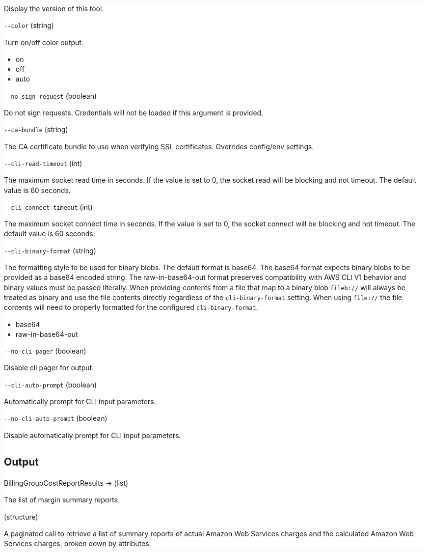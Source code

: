 Display the version of this tool.

`--color` (string)

Turn on/off color output.

- on
- off
- auto

`--no-sign-request` (boolean)

Do not sign requests. Credentials will not be loaded if this argument is provided.

`--ca-bundle` (string)

The CA certificate bundle to use when verifying SSL certificates. Overrides config/env settings.

`--cli-read-timeout` (int)

The maximum socket read time in seconds. If the value is set to 0, the socket read will be blocking and not timeout. The default value is 60 seconds.

`--cli-connect-timeout` (int)

The maximum socket connect time in seconds. If the value is set to 0, the socket connect will be blocking and not timeout. The default value is 60 seconds.

`--cli-binary-format` (string)

The formatting style to be used for binary blobs. The default format is base64. The base64 format expects binary blobs to be provided as a base64 encoded string. The raw-in-base64-out format preserves compatibility with AWS CLI V1 behavior and binary values must be passed literally. When providing contents from a file that map to a binary blob `fileb://` will always be treated as binary and use the file contents directly regardless of the `cli-binary-format` setting. When using `file://` the file contents will need to properly formatted for the configured `cli-binary-format`.

- base64
- raw-in-base64-out

`--no-cli-pager` (boolean)

Disable cli pager for output.

`--cli-auto-prompt` (boolean)

Automatically prompt for CLI input parameters.

`--no-cli-auto-prompt` (boolean)

Disable automatically prompt for CLI input parameters.

## Output

BillingGroupCostReportResults -> (list)

The list of margin summary reports.

(structure)

A paginated call to retrieve a list of summary reports of actual Amazon Web Services charges and the calculated Amazon Web Services charges, broken down by attributes.
